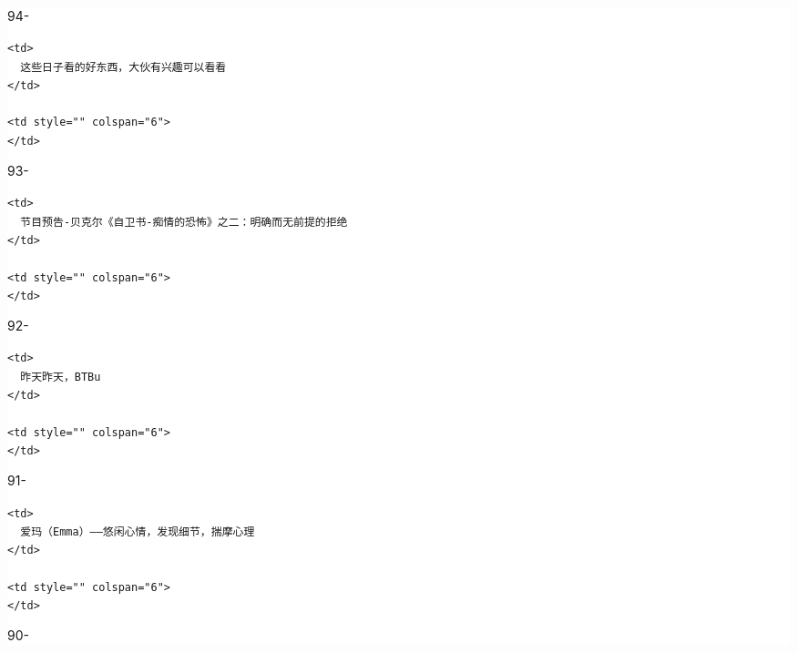   <tr style="height:13.5pt" height="18">
    <td style="height:13.5pt" height="18">
      94-
    </td>
    
    <td>
      这些日子看的好东西，大伙有兴趣可以看看
    </td>
    
    <td style="" colspan="6">
    </td>
  </tr>
  
  <tr style="height:13.5pt" height="18">
    <td style="height:13.5pt" height="18">
      93-
    </td>
    
    <td>
      节目预告-贝克尔《自卫书-痴情的恐怖》之二：明确而无前提的拒绝
    </td>
    
    <td style="" colspan="6">
    </td>
  </tr>
  
  <tr style="height:13.5pt" height="18">
    <td style="height:13.5pt" height="18">
      92-
    </td>
    
    <td>
      昨天昨天，BTBu
    </td>
    
    <td style="" colspan="6">
    </td>
  </tr>
  
  <tr style="height:13.5pt" height="18">
    <td style="height:13.5pt" height="18">
      91-
    </td>
    
    <td>
      爱玛（Emma）——悠闲心情，发现细节，揣摩心理
    </td>
    
    <td style="" colspan="6">
    </td>
  </tr>
  
  <tr style="height:13.5pt" height="18">
    <td style="height:13.5pt" height="18">
      90-
    </td>
    